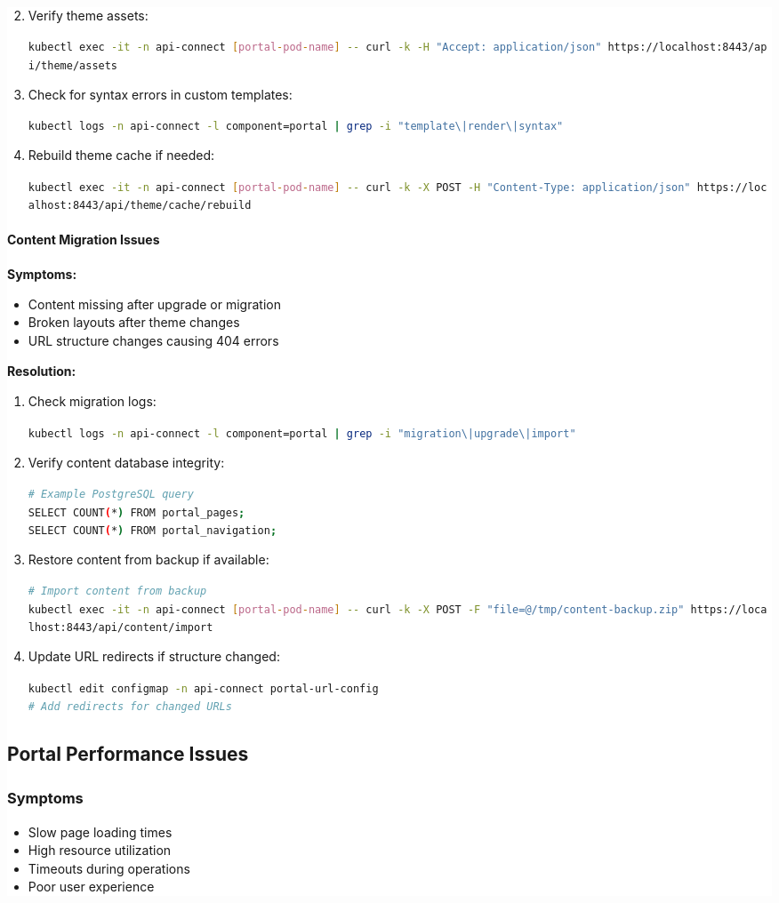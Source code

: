 2. Verify theme assets:
   ```bash
   kubectl exec -it -n api-connect [portal-pod-name] -- curl -k -H "Accept: application/json" https://localhost:8443/api/theme/assets
   ```

3. Check for syntax errors in custom templates:
   ```bash
   kubectl logs -n api-connect -l component=portal | grep -i "template\|render\|syntax"
   ```

4. Rebuild theme cache if needed:
   ```bash
   kubectl exec -it -n api-connect [portal-pod-name] -- curl -k -X POST -H "Content-Type: application/json" https://localhost:8443/api/theme/cache/rebuild
   ```

#### Content Migration Issues

**Symptoms:**
- Content missing after upgrade or migration
- Broken layouts after theme changes
- URL structure changes causing 404 errors

**Resolution:**
1. Check migration logs:
   ```bash
   kubectl logs -n api-connect -l component=portal | grep -i "migration\|upgrade\|import"
   ```

2. Verify content database integrity:
   ```bash
   # Example PostgreSQL query
   SELECT COUNT(*) FROM portal_pages;
   SELECT COUNT(*) FROM portal_navigation;
   ```

3. Restore content from backup if available:
   ```bash
   # Import content from backup
   kubectl exec -it -n api-connect [portal-pod-name] -- curl -k -X POST -F "file=@/tmp/content-backup.zip" https://localhost:8443/api/content/import
   ```

4. Update URL redirects if structure changed:
   ```bash
   kubectl edit configmap -n api-connect portal-url-config
   # Add redirects for changed URLs
   ```

## Portal Performance Issues

### Symptoms
- Slow page loading times
- High resource utilization
- Timeouts during operations
- Poor user experience
